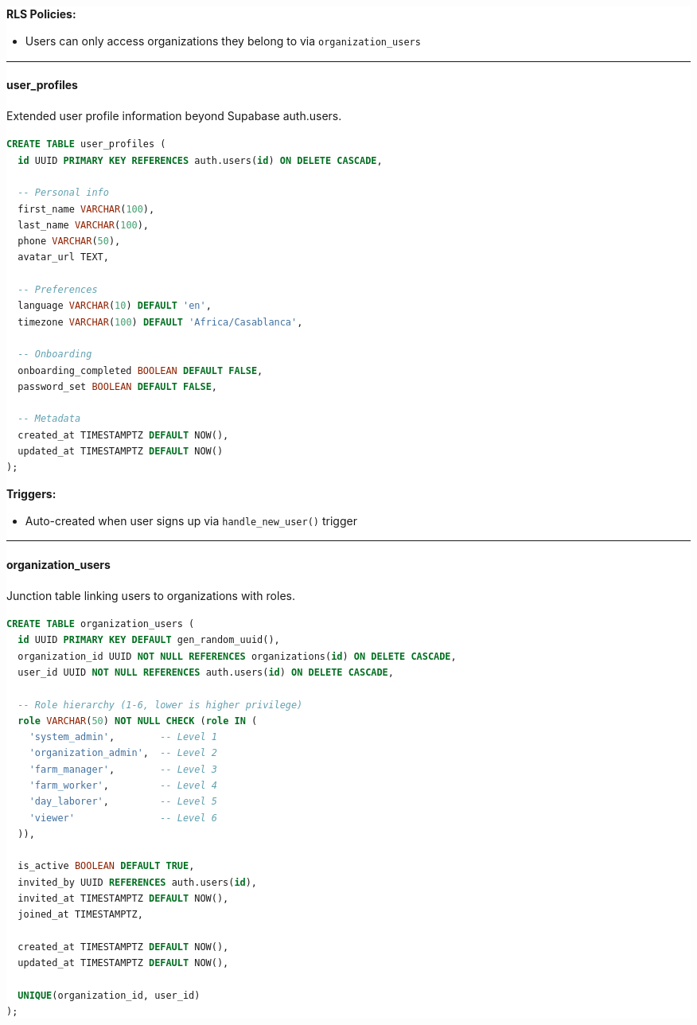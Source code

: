 **RLS Policies:**
- Users can only access organizations they belong to via `organization_users`

---

#### user_profiles
Extended user profile information beyond Supabase auth.users.

```sql
CREATE TABLE user_profiles (
  id UUID PRIMARY KEY REFERENCES auth.users(id) ON DELETE CASCADE,

  -- Personal info
  first_name VARCHAR(100),
  last_name VARCHAR(100),
  phone VARCHAR(50),
  avatar_url TEXT,

  -- Preferences
  language VARCHAR(10) DEFAULT 'en',
  timezone VARCHAR(100) DEFAULT 'Africa/Casablanca',

  -- Onboarding
  onboarding_completed BOOLEAN DEFAULT FALSE,
  password_set BOOLEAN DEFAULT FALSE,

  -- Metadata
  created_at TIMESTAMPTZ DEFAULT NOW(),
  updated_at TIMESTAMPTZ DEFAULT NOW()
);
```

**Triggers:**
- Auto-created when user signs up via `handle_new_user()` trigger

---

#### organization_users
Junction table linking users to organizations with roles.

```sql
CREATE TABLE organization_users (
  id UUID PRIMARY KEY DEFAULT gen_random_uuid(),
  organization_id UUID NOT NULL REFERENCES organizations(id) ON DELETE CASCADE,
  user_id UUID NOT NULL REFERENCES auth.users(id) ON DELETE CASCADE,

  -- Role hierarchy (1-6, lower is higher privilege)
  role VARCHAR(50) NOT NULL CHECK (role IN (
    'system_admin',        -- Level 1
    'organization_admin',  -- Level 2
    'farm_manager',        -- Level 3
    'farm_worker',         -- Level 4
    'day_laborer',         -- Level 5
    'viewer'               -- Level 6
  )),

  is_active BOOLEAN DEFAULT TRUE,
  invited_by UUID REFERENCES auth.users(id),
  invited_at TIMESTAMPTZ DEFAULT NOW(),
  joined_at TIMESTAMPTZ,

  created_at TIMESTAMPTZ DEFAULT NOW(),
  updated_at TIMESTAMPTZ DEFAULT NOW(),

  UNIQUE(organization_id, user_id)
);
```